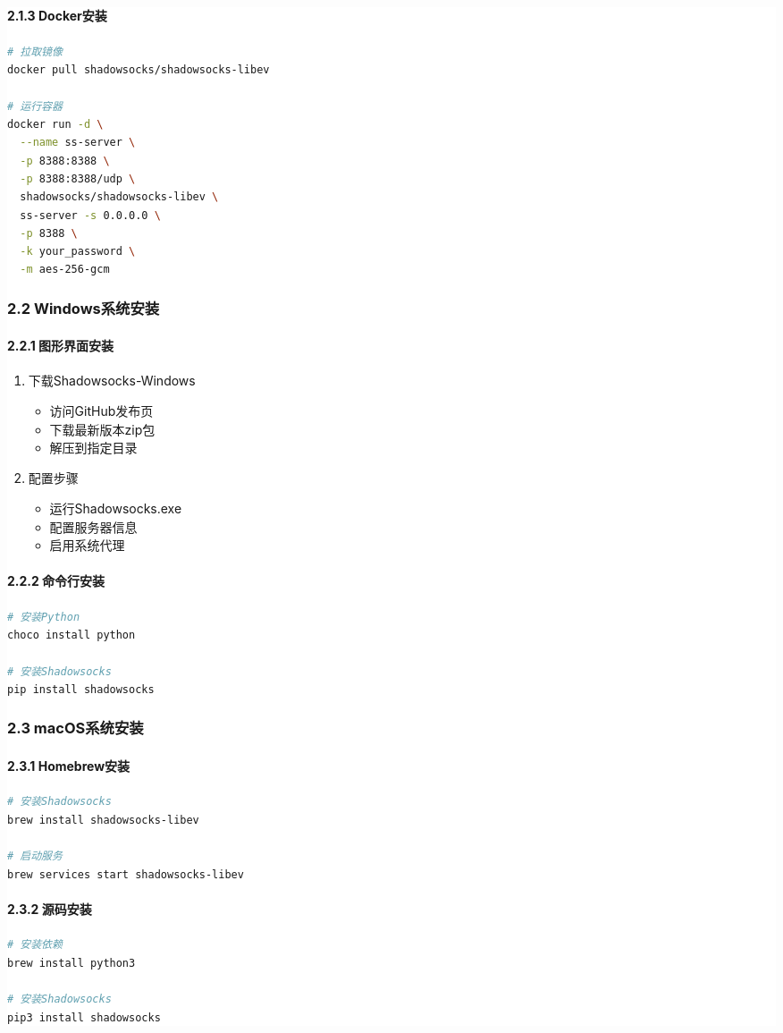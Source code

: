 #### 2.1.3 Docker安装
```bash
# 拉取镜像
docker pull shadowsocks/shadowsocks-libev

# 运行容器
docker run -d \
  --name ss-server \
  -p 8388:8388 \
  -p 8388:8388/udp \
  shadowsocks/shadowsocks-libev \
  ss-server -s 0.0.0.0 \
  -p 8388 \
  -k your_password \
  -m aes-256-gcm
```

### 2.2 Windows系统安装

#### 2.2.1 图形界面安装
1. 下载Shadowsocks-Windows
   - 访问GitHub发布页
   - 下载最新版本zip包
   - 解压到指定目录

2. 配置步骤
   - 运行Shadowsocks.exe
   - 配置服务器信息
   - 启用系统代理

#### 2.2.2 命令行安装
```powershell
# 安装Python
choco install python

# 安装Shadowsocks
pip install shadowsocks
```

### 2.3 macOS系统安装

#### 2.3.1 Homebrew安装
```bash
# 安装Shadowsocks
brew install shadowsocks-libev

# 启动服务
brew services start shadowsocks-libev
```

#### 2.3.2 源码安装
```bash
# 安装依赖
brew install python3

# 安装Shadowsocks
pip3 install shadowsocks
```
